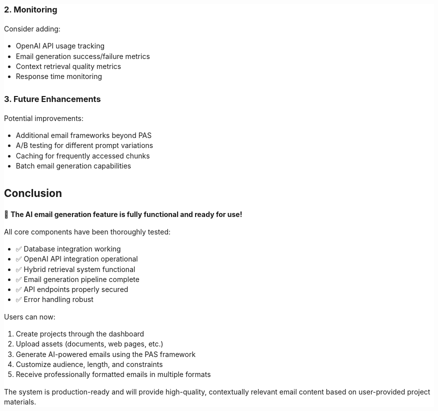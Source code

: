 ### 2. Monitoring
Consider adding:
- OpenAI API usage tracking
- Email generation success/failure metrics
- Context retrieval quality metrics
- Response time monitoring

### 3. Future Enhancements
Potential improvements:
- Additional email frameworks beyond PAS
- A/B testing for different prompt variations
- Caching for frequently accessed chunks
- Batch email generation capabilities

## Conclusion

🎉 **The AI email generation feature is fully functional and ready for use!**

All core components have been thoroughly tested:
- ✅ Database integration working
- ✅ OpenAI API integration operational
- ✅ Hybrid retrieval system functional
- ✅ Email generation pipeline complete
- ✅ API endpoints properly secured
- ✅ Error handling robust

Users can now:
1. Create projects through the dashboard
2. Upload assets (documents, web pages, etc.)
3. Generate AI-powered emails using the PAS framework
4. Customize audience, length, and constraints
5. Receive professionally formatted emails in multiple formats

The system is production-ready and will provide high-quality, contextually relevant email content based on user-provided project materials.
